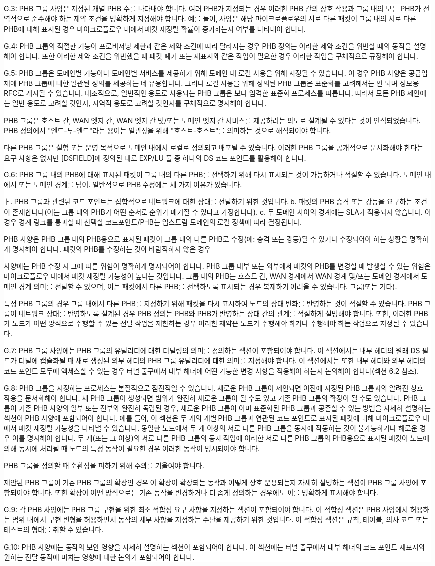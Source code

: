G.3: PHB 그룹 사양은 지정된 개별 PHB 수를 나타내야 합니다. 여러 PHB가 지정되는 경우 이러한 PHB 간의 상호 작용과 그룹 내의 모든 PHB가 전역적으로 준수해야 하는 제약 조건을 명확하게 지정해야 합니다. 예를 들어, 사양은 해당 마이크로플로우의 서로 다른 패킷이 그룹 내의 서로 다른 PHB에 대해 표시된 경우 마이크로플로우 내에서 패킷 재정렬 확률이 증가하는지 여부를 나타내야 합니다.

G.4: PHB 그룹의 적절한 기능이 프로비저닝 제한과 같은 제약 조건에 따라 달라지는 경우 PHB 정의는 이러한 제약 조건을 위반할 때의 동작을 설명해야 합니다. 또한 이러한 제약 조건을 위반했을 때 패킷 폐기 또는 재표시와 같은 작업이 필요한 경우 이러한 작업을 구체적으로 규정해야 합니다.

G.5: PHB 그룹은 도메인별 기능이나 도메인별 서비스를 제공하기 위해 도메인 내 로컬 사용을 위해 지정될 수 있습니다. 이 경우 PHB 사양은 공급업체에 PHB 그룹에 대한 일관된 정의를 제공하는 데 유용합니다. 그러나 로컬 사용을 위해 정의된 PHB 그룹은 표준화를 고려해서는 안 되며 정보용 RFC로 게시될 수 있습니다. 대조적으로, 일반적인 용도로 사용되는 PHB 그룹은 보다 엄격한 표준화 프로세스를 따릅니다. 따라서 모든 PHB 제안에는 일반 용도로 고려할 것인지, 지역적 용도로 고려할 것인지를 구체적으로 명시해야 합니다.

PHB 그룹은 호스트 간, WAN 엣지 간, WAN 엣지 간 및/또는 도메인 엣지 간 서비스를 제공하려는 의도로 설계될 수 있다는 것이 인식되었습니다. PHB 정의에서 "엔드-투-엔드"라는 용어는 일관성을 위해 "호스트-호스트"를 의미하는 것으로 해석되어야 합니다.

다른 PHB 그룹은 실험 또는 운영 목적으로 도메인 내에서 로컬로 정의되고 배포될 수 있습니다. 이러한 PHB 그룹을 공개적으로 문서화해야 한다는 요구 사항은 없지만 \[DSFIELD\]에 정의된 대로 EXP/LU 풀 중 하나의 DS 코드 포인트를 활용해야 합니다.

G.6: PHB 그룹 내의 PHB에 대해 표시된 패킷이 그룹 내의 다른 PHB를 선택하기 위해 다시 표시되는 것이 가능하거나 적절할 수 있습니다. 도메인 내에서 또는 도메인 경계를 넘어. 일반적으로 PHB 수정에는 세 가지 이유가 있습니다.

ㅏ. PHB 그룹과 관련된 코드 포인트는 집합적으로 네트워크에 대한 상태를 전달하기 위한 것입니다. b. 패킷의 PHB 승격 또는 강등을 요구하는 조건이 존재합니다\(이는 그룹 내의 PHB가 어떤 순서로 순위가 매겨질 수 있다고 가정합니다\). c. 두 도메인 사이의 경계에는 SLA가 적용되지 않습니다. 이 경우 경계 링크를 통과할 때 선택할 코드포인트/PHB는 업스트림 도메인의 로컬 정책에 따라 결정됩니다.

PHB 사양은 PHB 그룹 내의 PHB용으로 표시된 패킷이 그룹 내의 다른 PHB로 수정\(예: 승격 또는 강등\)될 수 있거나 수정되어야 하는 상황을 명확하게 명시해야 합니다. 패킷의 PHB를 수정하는 것이 바람직하지 않은 경우

사양에는 PHB 수정 시 그에 따른 위험이 명확하게 명시되어야 합니다. PHB 그룹 내부 또는 외부에서 패킷의 PHB를 변경할 때 발생할 수 있는 위험은 마이크로플로우 내에서 패킷 재정렬 가능성이 높다는 것입니다. 그룹 내의 PHB는 호스트 간, WAN 경계에서 WAN 경계 및/또는 도메인 경계에서 도메인 경계 의미를 전달할 수 있으며, 이는 패킷에서 다른 PHB를 선택하도록 표시되는 경우 복제하기 어려울 수 있습니다. 그룹\(또는 기타\).

특정 PHB 그룹의 경우 그룹 내에서 다른 PHB를 지정하기 위해 패킷을 다시 표시하여 노드의 상태 변화를 반영하는 것이 적절할 수 있습니다. PHB 그룹이 네트워크 상태를 반영하도록 설계된 경우 PHB 정의는 PHB와 PHB가 반영하는 상태 간의 관계를 적절하게 설명해야 합니다. 또한, 이러한 PHB가 노드가 어떤 방식으로 수행할 수 있는 전달 작업을 제한하는 경우 이러한 제약은 노드가 수행해야 하거나 수행해야 하는 작업으로 지정될 수 있습니다.

G.7: PHB 그룹 사양에는 PHB 그룹의 유틸리티에 대한 터널링의 의미를 정의하는 섹션이 포함되어야 합니다. 이 섹션에서는 내부 헤더의 원래 DS 필드가 터널에 캡슐화될 때 새로 생성된 외부 헤더의 PHB 그룹 유틸리티에 대한 의미를 지정해야 합니다. 이 섹션에서는 또한 내부 헤더와 외부 헤더의 코드 포인트 모두에 액세스할 수 있는 경우 터널 출구에서 내부 헤더에 어떤 가능한 변경 사항을 적용해야 하는지 논의해야 합니다\(섹션 6.2 참조\).

G.8: PHB 그룹을 지정하는 프로세스는 본질적으로 점진적일 수 있습니다. 새로운 PHB 그룹이 제안되면 이전에 지정된 PHB 그룹과의 알려진 상호 작용을 문서화해야 합니다. 새 PHB 그룹이 생성되면 범위가 완전히 새로운 그룹이 될 수도 있고 기존 PHB 그룹의 확장이 될 수도 있습니다. PHB 그룹이 기존 PHB 사양의 일부 또는 전부와 완전히 독립된 경우, 새로운 PHB 그룹이 이미 표준화된 PHB 그룹과 공존할 수 있는 방법을 자세히 설명하는 섹션이 PHB 사양에 포함되어야 합니다. 예를 들어, 이 섹션은 두 개의 개별 PHB 그룹과 연관된 코드 포인트로 표시된 패킷에 대해 마이크로플로우 내에서 패킷 재정렬 가능성을 나타낼 수 있습니다. 동일한 노드에서 두 개 이상의 서로 다른 PHB 그룹을 동시에 작동하는 것이 불가능하거나 해로운 경우 이를 명시해야 합니다. 두 개\(또는 그 이상\)의 서로 다른 PHB 그룹의 동시 작업에 이러한 서로 다른 PHB 그룹의 PHB용으로 표시된 패킷이 노드에 의해 동시에 처리될 때 노드의 특정 동작이 필요한 경우 이러한 동작이 명시되어야 합니다.

PHB 그룹을 정의할 때 순환성을 피하기 위해 주의를 기울여야 합니다.

제안된 PHB 그룹이 기존 PHB 그룹의 확장인 경우 이 확장이 확장되는 동작과 어떻게 상호 운용되는지 자세히 설명하는 섹션이 PHB 그룹 사양에 포함되어야 합니다. 또한 확장이 어떤 방식으로든 기존 동작을 변경하거나 더 좁게 정의하는 경우에도 이를 명확하게 표시해야 합니다.

G.9: 각 PHB 사양에는 PHB 그룹 구현을 위한 최소 적합성 요구 사항을 지정하는 섹션이 포함되어야 합니다. 이 적합성 섹션은 PHB 사양에서 허용하는 범위 내에서 구현 변형을 허용하면서 동작의 세부 사항을 지정하는 수단을 제공하기 위한 것입니다. 이 적합성 섹션은 규칙, 테이블, 의사 코드 또는 테스트의 형태를 취할 수 있습니다.

G.10: PHB 사양에는 동작의 보안 영향을 자세히 설명하는 섹션이 포함되어야 합니다. 이 섹션에는 터널 출구에서 내부 헤더의 코드 포인트 재표시와 원하는 전달 동작에 미치는 영향에 대한 논의가 포함되어야 합니다.
